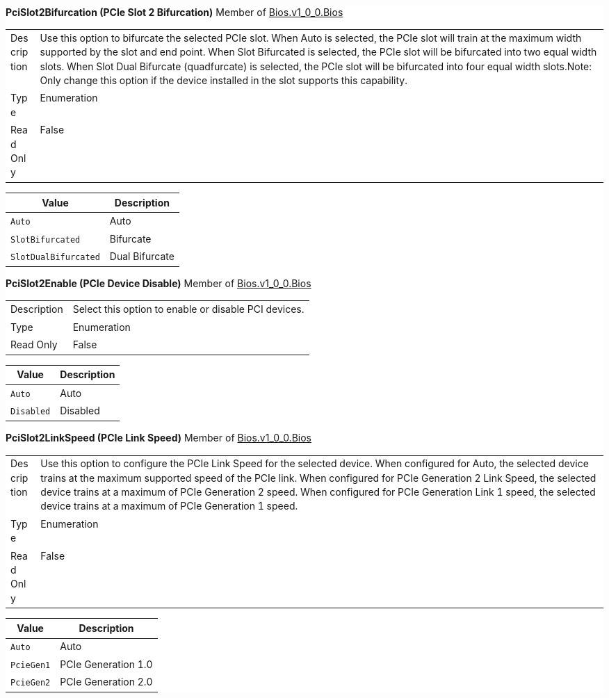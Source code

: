 **PciSlot2Bifurcation (PCIe Slot 2 Bifurcation)**
Member of [Bios.v1\_0\_0.Bios](#bios)

| | |
|---|---|
|Description|Use this option to bifurcate the selected PCIe slot. When Auto is selected, the PCIe slot will train at the maximum width supported by the slot and end point. When Slot Bifurcated is selected, the PCIe slot will be bifurcated into two equal width slots. When Slot Dual Bifurcate (quadfurcate) is selected, the PCIe slot will be bifurcated into four equal width slots.Note: Only change this option if the device installed in the slot supports this capability.|
|Type|Enumeration|
|Read Only|False|

|Value|Description|
|---|---|
|`Auto`|Auto|
|`SlotBifurcated`|Bifurcate|
|`SlotDualBifurcated`|Dual Bifurcate|

**PciSlot2Enable (PCIe Device Disable)**
Member of [Bios.v1\_0\_0.Bios](#bios)

| | |
|---|---|
|Description|Select this option to enable or disable PCI devices.|
|Type|Enumeration|
|Read Only|False|

|Value|Description|
|---|---|
|`Auto`|Auto|
|`Disabled`|Disabled|

**PciSlot2LinkSpeed (PCIe Link Speed)**
Member of [Bios.v1\_0\_0.Bios](#bios)

| | |
|---|---|
|Description|Use this option to configure the PCIe Link Speed for the selected device. When configured for Auto, the selected device trains at the maximum supported speed of the PCIe link. When configured for PCIe Generation 2 Link Speed, the selected device trains at a maximum of PCIe Generation 2 speed. When configured for PCIe Generation  Link 1 speed, the selected device trains at a maximum of PCIe Generation 1 speed.|
|Type|Enumeration|
|Read Only|False|

|Value|Description|
|---|---|
|`Auto`|Auto|
|`PcieGen1`|PCIe Generation 1.0|
|`PcieGen2`|PCIe Generation 2.0|
